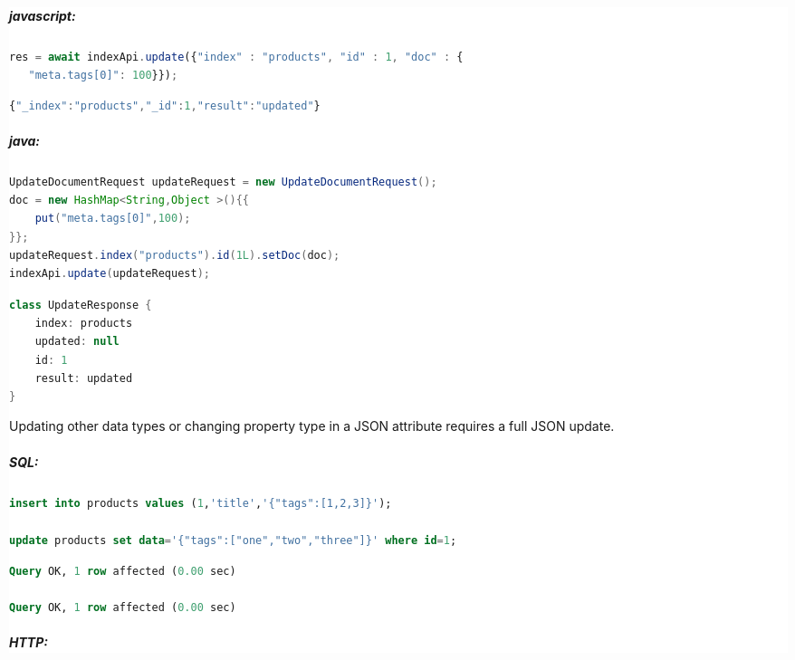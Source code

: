 
##### javascript:


``` javascript
res = await indexApi.update({"index" : "products", "id" : 1, "doc" : {
   "meta.tags[0]": 100}});
```


```javascript
{"_index":"products","_id":1,"result":"updated"}
```


##### java:


``` java
UpdateDocumentRequest updateRequest = new UpdateDocumentRequest();
doc = new HashMap<String,Object >(){{
    put("meta.tags[0]",100);
}};
updateRequest.index("products").id(1L).setDoc(doc);
indexApi.update(updateRequest);
```


```java
class UpdateResponse {
    index: products
    updated: null
    id: 1
    result: updated
}
```





Updating other data types or changing property type in a JSON attribute requires a full JSON update.


##### SQL:


```sql
insert into products values (1,'title','{"tags":[1,2,3]}');

update products set data='{"tags":["one","two","three"]}' where id=1;
```



```sql
Query OK, 1 row affected (0.00 sec)

Query OK, 1 row affected (0.00 sec)
```


##### HTTP:
